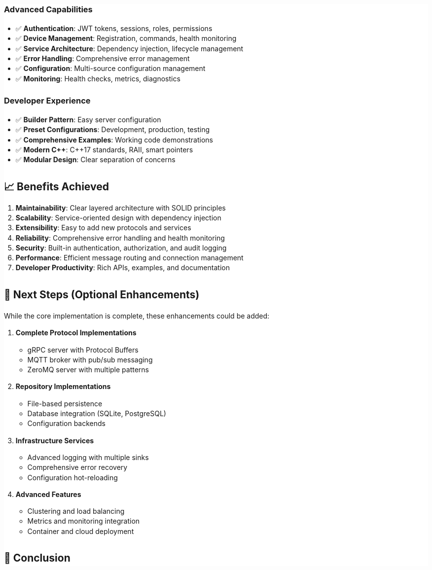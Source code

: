 ### Advanced Capabilities
- ✅ **Authentication**: JWT tokens, sessions, roles, permissions
- ✅ **Device Management**: Registration, commands, health monitoring
- ✅ **Service Architecture**: Dependency injection, lifecycle management
- ✅ **Error Handling**: Comprehensive error management
- ✅ **Configuration**: Multi-source configuration management
- ✅ **Monitoring**: Health checks, metrics, diagnostics

### Developer Experience
- ✅ **Builder Pattern**: Easy server configuration
- ✅ **Preset Configurations**: Development, production, testing
- ✅ **Comprehensive Examples**: Working code demonstrations
- ✅ **Modern C++**: C++17 standards, RAII, smart pointers
- ✅ **Modular Design**: Clear separation of concerns

## 📈 Benefits Achieved

1. **Maintainability**: Clear layered architecture with SOLID principles
2. **Scalability**: Service-oriented design with dependency injection
3. **Extensibility**: Easy to add new protocols and services
4. **Reliability**: Comprehensive error handling and health monitoring
5. **Security**: Built-in authentication, authorization, and audit logging
6. **Performance**: Efficient message routing and connection management
7. **Developer Productivity**: Rich APIs, examples, and documentation

## 🔮 Next Steps (Optional Enhancements)

While the core implementation is complete, these enhancements could be added:

1. **Complete Protocol Implementations**
   - gRPC server with Protocol Buffers
   - MQTT broker with pub/sub messaging
   - ZeroMQ server with multiple patterns

2. **Repository Implementations**
   - File-based persistence
   - Database integration (SQLite, PostgreSQL)
   - Configuration backends

3. **Infrastructure Services**
   - Advanced logging with multiple sinks
   - Comprehensive error recovery
   - Configuration hot-reloading

4. **Advanced Features**
   - Clustering and load balancing
   - Metrics and monitoring integration
   - Container and cloud deployment

## 🎊 Conclusion
